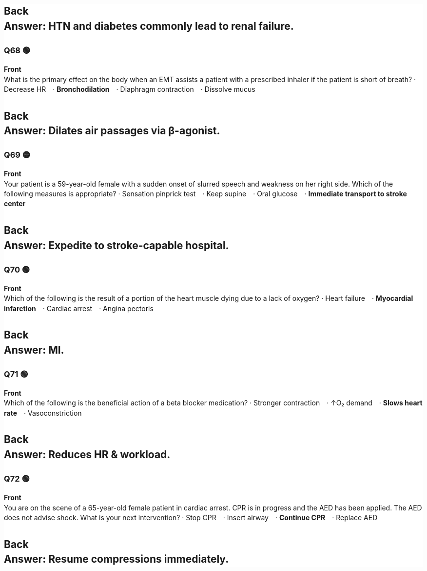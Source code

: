 **Back**  
**Answer:** HTN and diabetes commonly lead to renal failure.  
---

### Q68 🟢  
**Front**  
What is the primary effect on the body when an EMT assists a patient with a prescribed inhaler if the patient is short of breath?
· Decrease HR · **Bronchodilation** · Diaphragm contraction · Dissolve mucus  

**Back**  
**Answer:** Dilates air passages via β-agonist.  
---

### Q69 🟡  
**Front**  
Your patient is a 59-year-old female with a sudden onset of slurred speech and weakness on her right side. Which of the following measures is appropriate?
· Sensation pinprick test · Keep supine · Oral glucose · **Immediate transport to stroke center**  

**Back**  
**Answer:** Expedite to stroke-capable hospital.  
---

### Q70 🟢  
**Front**  
Which of the following is the result of a portion of the heart muscle dying due to a lack of oxygen?
· Heart failure · **Myocardial infarction** · Cardiac arrest · Angina pectoris  

**Back**  
**Answer:** MI.  
---

### Q71 🟢  
**Front**  
Which of the following is the beneficial action of a beta blocker medication?
· Stronger contraction · ↑O₂ demand · **Slows heart rate** · Vasoconstriction  

**Back**  
**Answer:** Reduces HR & workload.  
---

### Q72 🟢  
**Front**  
You are on the scene of a 65-year-old female patient in cardiac arrest. CPR is in progress and the AED has been applied. The AED does not advise shock. What is your next intervention?
· Stop CPR · Insert airway · **Continue CPR** · Replace AED  

**Back**  
**Answer:** Resume compressions immediately.  
---
